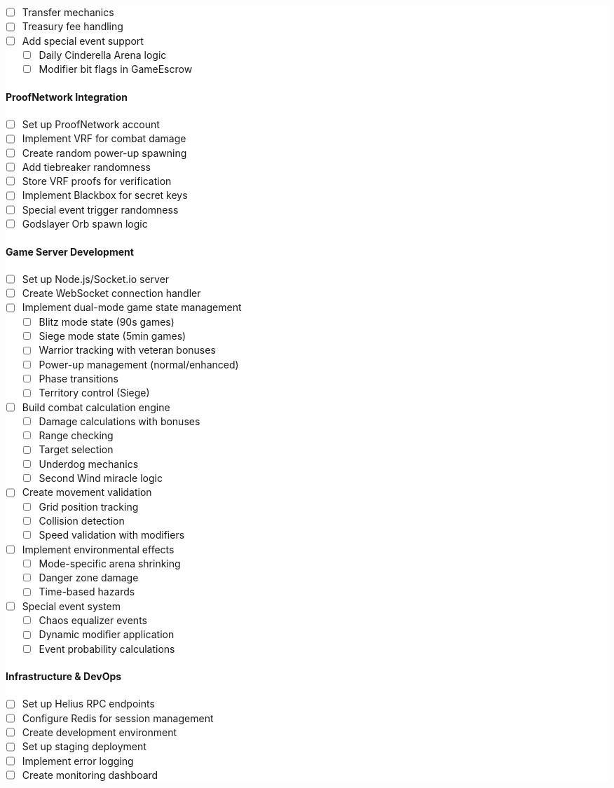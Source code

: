   - [ ] Transfer mechanics
  - [ ] Treasury fee handling
- [ ] Add special event support
  - [ ] Daily Cinderella Arena logic
  - [ ] Modifier bit flags in GameEscrow

#### **ProofNetwork Integration**
- [ ] Set up ProofNetwork account
- [ ] Implement VRF for combat damage
- [ ] Create random power-up spawning
- [ ] Add tiebreaker randomness
- [ ] Store VRF proofs for verification
- [ ] Implement Blackbox for secret keys
- [ ] Special event trigger randomness
- [ ] Godslayer Orb spawn logic

#### **Game Server Development**
- [ ] Set up Node.js/Socket.io server
- [ ] Create WebSocket connection handler
- [ ] Implement dual-mode game state management
  - [ ] Blitz mode state (90s games)
  - [ ] Siege mode state (5min games)
  - [ ] Warrior tracking with veteran bonuses
  - [ ] Power-up management (normal/enhanced)
  - [ ] Phase transitions
  - [ ] Territory control (Siege)
- [ ] Build combat calculation engine
  - [ ] Damage calculations with bonuses
  - [ ] Range checking
  - [ ] Target selection
  - [ ] Underdog mechanics
  - [ ] Second Wind miracle logic
- [ ] Create movement validation
  - [ ] Grid position tracking
  - [ ] Collision detection
  - [ ] Speed validation with modifiers
- [ ] Implement environmental effects
  - [ ] Mode-specific arena shrinking
  - [ ] Danger zone damage
  - [ ] Time-based hazards
- [ ] Special event system
  - [ ] Chaos equalizer events
  - [ ] Dynamic modifier application
  - [ ] Event probability calculations

#### **Infrastructure & DevOps**
- [ ] Set up Helius RPC endpoints
- [ ] Configure Redis for session management
- [ ] Create development environment
- [ ] Set up staging deployment
- [ ] Implement error logging
- [ ] Create monitoring dashboard

